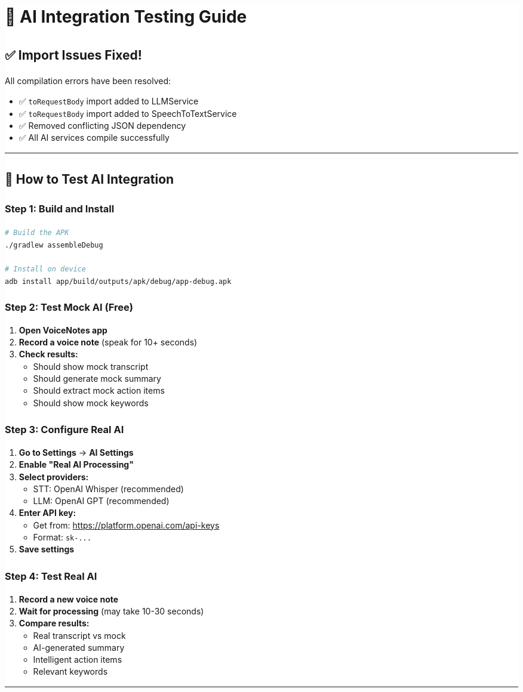 # 🧪 AI Integration Testing Guide

## ✅ **Import Issues Fixed!**

All compilation errors have been resolved:
- ✅ `toRequestBody` import added to LLMService
- ✅ `toRequestBody` import added to SpeechToTextService  
- ✅ Removed conflicting JSON dependency
- ✅ All AI services compile successfully

---

## 🚀 **How to Test AI Integration**

### **Step 1: Build and Install**
```bash
# Build the APK
./gradlew assembleDebug

# Install on device
adb install app/build/outputs/apk/debug/app-debug.apk
```

### **Step 2: Test Mock AI (Free)**
1. **Open VoiceNotes app**
2. **Record a voice note** (speak for 10+ seconds)
3. **Check results:**
   - Should show mock transcript
   - Should generate mock summary
   - Should extract mock action items
   - Should show mock keywords

### **Step 3: Configure Real AI**
1. **Go to Settings** → **AI Settings**
2. **Enable "Real AI Processing"**
3. **Select providers:**
   - STT: OpenAI Whisper (recommended)
   - LLM: OpenAI GPT (recommended)
4. **Enter API key:**
   - Get from: https://platform.openai.com/api-keys
   - Format: `sk-...`
5. **Save settings**

### **Step 4: Test Real AI**
1. **Record a new voice note**
2. **Wait for processing** (may take 10-30 seconds)
3. **Compare results:**
   - Real transcript vs mock
   - AI-generated summary
   - Intelligent action items
   - Relevant keywords

---